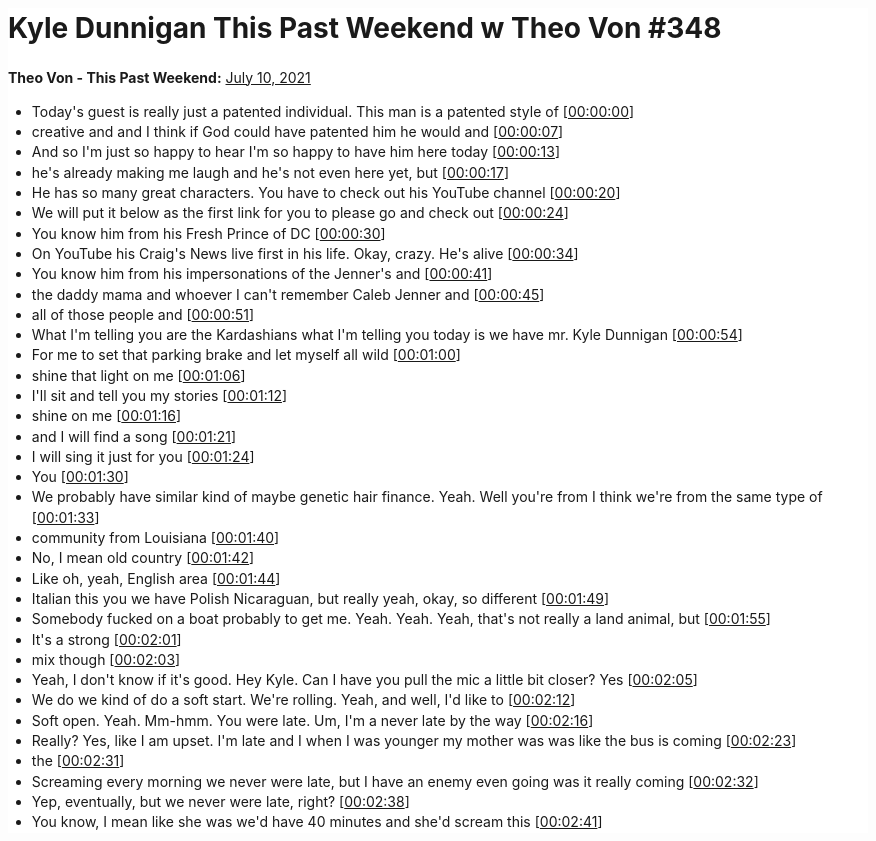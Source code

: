 
# Kyle Dunnigan  This Past Weekend w Theo Von #348
**Theo Von - This Past Weekend:** [July 10, 2021](https://www.youtube.com/watch?v=PWpWvCpQ-hM)
*  Today's guest is really just a patented individual. This man is a patented style of [[00:00:00](https://www.youtube.com/watch?v=PWpWvCpQ-hM&t=0.0s)]
*  creative and and I think if God could have patented him he would and [[00:00:07](https://www.youtube.com/watch?v=PWpWvCpQ-hM&t=7.8s)]
*  And so I'm just so happy to hear I'm so happy to have him here today [[00:00:13](https://www.youtube.com/watch?v=PWpWvCpQ-hM&t=13.08s)]
*  he's already making me laugh and he's not even here yet, but [[00:00:17](https://www.youtube.com/watch?v=PWpWvCpQ-hM&t=17.12s)]
*  He has so many great characters. You have to check out his YouTube channel [[00:00:20](https://www.youtube.com/watch?v=PWpWvCpQ-hM&t=20.96s)]
*  We will put it below as the first link for you to please go and check out [[00:00:24](https://www.youtube.com/watch?v=PWpWvCpQ-hM&t=24.88s)]
*  You know him from his Fresh Prince of DC [[00:00:30](https://www.youtube.com/watch?v=PWpWvCpQ-hM&t=30.28s)]
*  On YouTube his Craig's News live first in his life. Okay, crazy. He's alive [[00:00:34](https://www.youtube.com/watch?v=PWpWvCpQ-hM&t=34.12s)]
*  You know him from his impersonations of the Jenner's and [[00:00:41](https://www.youtube.com/watch?v=PWpWvCpQ-hM&t=41.08s)]
*  the daddy mama and whoever I can't remember Caleb Jenner and [[00:00:45](https://www.youtube.com/watch?v=PWpWvCpQ-hM&t=45.8s)]
*  all of those people and [[00:00:51](https://www.youtube.com/watch?v=PWpWvCpQ-hM&t=51.64s)]
*  What I'm telling you are the Kardashians what I'm telling you today is we have mr. Kyle Dunnigan [[00:00:54](https://www.youtube.com/watch?v=PWpWvCpQ-hM&t=54.28s)]
*  For me to set that parking brake and let myself all wild [[00:01:00](https://www.youtube.com/watch?v=PWpWvCpQ-hM&t=60.0s)]
*  shine that light on me [[00:01:06](https://www.youtube.com/watch?v=PWpWvCpQ-hM&t=66.0s)]
*  I'll sit and tell you my stories [[00:01:12](https://www.youtube.com/watch?v=PWpWvCpQ-hM&t=72.0s)]
*  shine on me [[00:01:16](https://www.youtube.com/watch?v=PWpWvCpQ-hM&t=76.0s)]
*  and I will find a song [[00:01:21](https://www.youtube.com/watch?v=PWpWvCpQ-hM&t=81.0s)]
*  I will sing it just for you [[00:01:24](https://www.youtube.com/watch?v=PWpWvCpQ-hM&t=84.0s)]
*  You [[00:01:30](https://www.youtube.com/watch?v=PWpWvCpQ-hM&t=90.0s)]
*  We probably have similar kind of maybe genetic hair finance. Yeah. Well you're from I think we're from the same type of [[00:01:33](https://www.youtube.com/watch?v=PWpWvCpQ-hM&t=93.8s)]
*  community from Louisiana [[00:01:40](https://www.youtube.com/watch?v=PWpWvCpQ-hM&t=100.44s)]
*  No, I mean old country [[00:01:42](https://www.youtube.com/watch?v=PWpWvCpQ-hM&t=102.24s)]
*  Like oh, yeah, English area [[00:01:44](https://www.youtube.com/watch?v=PWpWvCpQ-hM&t=104.28s)]
*  Italian this you we have Polish Nicaraguan, but really yeah, okay, so different [[00:01:49](https://www.youtube.com/watch?v=PWpWvCpQ-hM&t=109.2s)]
*  Somebody fucked on a boat probably to get me. Yeah. Yeah. Yeah, that's not really a land animal, but [[00:01:55](https://www.youtube.com/watch?v=PWpWvCpQ-hM&t=115.78s)]
*  It's a strong [[00:02:01](https://www.youtube.com/watch?v=PWpWvCpQ-hM&t=121.78s)]
*  mix though [[00:02:03](https://www.youtube.com/watch?v=PWpWvCpQ-hM&t=123.7s)]
*  Yeah, I don't know if it's good. Hey Kyle. Can I have you pull the mic a little bit closer? Yes [[00:02:05](https://www.youtube.com/watch?v=PWpWvCpQ-hM&t=125.3s)]
*  We do we kind of do a soft start. We're rolling. Yeah, and well, I'd like to [[00:02:12](https://www.youtube.com/watch?v=PWpWvCpQ-hM&t=132.34s)]
*  Soft open. Yeah. Mm-hmm. You were late. Um, I'm a never late by the way [[00:02:16](https://www.youtube.com/watch?v=PWpWvCpQ-hM&t=136.94s)]
*  Really? Yes, like I am upset. I'm late and I when I was younger my mother was was like the bus is coming [[00:02:23](https://www.youtube.com/watch?v=PWpWvCpQ-hM&t=143.06s)]
*  the [[00:02:31](https://www.youtube.com/watch?v=PWpWvCpQ-hM&t=151.14000000000001s)]
*  Screaming every morning we never were late, but I have an enemy even going was it really coming [[00:02:32](https://www.youtube.com/watch?v=PWpWvCpQ-hM&t=152.46s)]
*  Yep, eventually, but we never were late, right? [[00:02:38](https://www.youtube.com/watch?v=PWpWvCpQ-hM&t=158.10000000000002s)]
*  You know, I mean like she was we'd have 40 minutes and she'd scream this [[00:02:41](https://www.youtube.com/watch?v=PWpWvCpQ-hM&t=161.70000000000002s)]